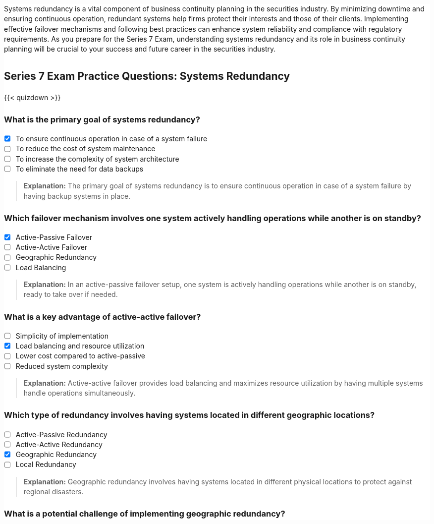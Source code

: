 Systems redundancy is a vital component of business continuity planning in the securities industry. By minimizing downtime and ensuring continuous operation, redundant systems help firms protect their interests and those of their clients. Implementing effective failover mechanisms and following best practices can enhance system reliability and compliance with regulatory requirements. As you prepare for the Series 7 Exam, understanding systems redundancy and its role in business continuity planning will be crucial to your success and future career in the securities industry.

## Series 7 Exam Practice Questions: Systems Redundancy

{{< quizdown >}}

### What is the primary goal of systems redundancy?

- [x] To ensure continuous operation in case of a system failure
- [ ] To reduce the cost of system maintenance
- [ ] To increase the complexity of system architecture
- [ ] To eliminate the need for data backups

> **Explanation:** The primary goal of systems redundancy is to ensure continuous operation in case of a system failure by having backup systems in place.

### Which failover mechanism involves one system actively handling operations while another is on standby?

- [x] Active-Passive Failover
- [ ] Active-Active Failover
- [ ] Geographic Redundancy
- [ ] Load Balancing

> **Explanation:** In an active-passive failover setup, one system is actively handling operations while another is on standby, ready to take over if needed.

### What is a key advantage of active-active failover?

- [ ] Simplicity of implementation
- [x] Load balancing and resource utilization
- [ ] Lower cost compared to active-passive
- [ ] Reduced system complexity

> **Explanation:** Active-active failover provides load balancing and maximizes resource utilization by having multiple systems handle operations simultaneously.

### Which type of redundancy involves having systems located in different geographic locations?

- [ ] Active-Passive Redundancy
- [ ] Active-Active Redundancy
- [x] Geographic Redundancy
- [ ] Local Redundancy

> **Explanation:** Geographic redundancy involves having systems located in different physical locations to protect against regional disasters.

### What is a potential challenge of implementing geographic redundancy?
